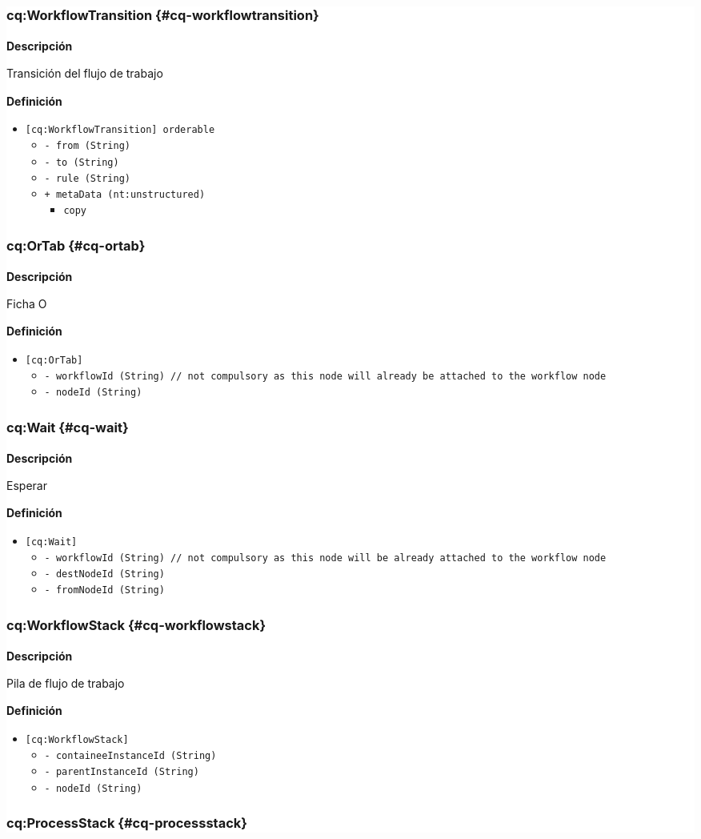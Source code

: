 ### cq:WorkflowTransition {#cq-workflowtransition}

**Descripción**

Transición del flujo de trabajo

**Definición**

* `[cq:WorkflowTransition] orderable`
   * `- from (String)`
   * `- to (String)`
   * `- rule (String)`
   * `+ metaData (nt:unstructured)`
      * `copy`

### cq:OrTab {#cq-ortab}

**Descripción**

Ficha O

**Definición**

* `[cq:OrTab]`
   * `- workflowId (String) // not compulsory as this node will already be attached to the workflow node`
   * `- nodeId (String)`

### cq:Wait {#cq-wait}

**Descripción**

Esperar

**Definición**

* `[cq:Wait]`
   * `- workflowId (String) // not compulsory as this node will be already attached to the workflow node`
   * `- destNodeId (String)`
   * `- fromNodeId (String)`

### cq:WorkflowStack {#cq-workflowstack}

**Descripción**

Pila de flujo de trabajo

**Definición**

* `[cq:WorkflowStack]`
   * `- containeeInstanceId (String)`
   * `- parentInstanceId (String)`
   * `- nodeId (String)`

### cq:ProcessStack {#cq-processstack}
